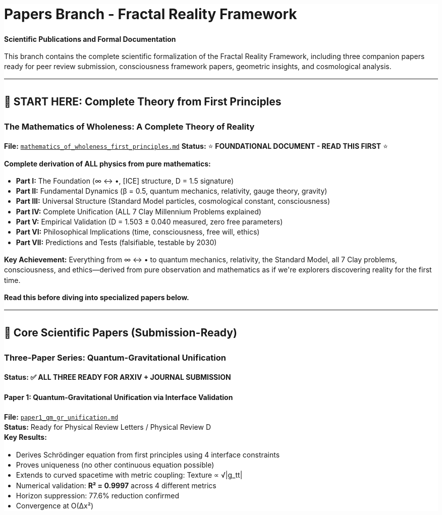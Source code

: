 # Papers Branch - Fractal Reality Framework

**Scientific Publications and Formal Documentation**

This branch contains the complete scientific formalization of the Fractal Reality Framework, including three companion papers ready for peer review submission, consciousness framework papers, geometric insights, and cosmological analysis.

---

## 🌟 **START HERE: Complete Theory from First Principles**

### **The Mathematics of Wholeness: A Complete Theory of Reality**
**File:** [`mathematics_of_wholeness_first_principles.md`](mathematics_of_wholeness_first_principles.md)
**Status:** ⭐ **FOUNDATIONAL DOCUMENT - READ THIS FIRST** ⭐

**Complete derivation of ALL physics from pure mathematics:**
- **Part I:** The Foundation (∞ ↔ •, [ICE] structure, D = 1.5 signature)
- **Part II:** Fundamental Dynamics (β = 0.5, quantum mechanics, relativity, gauge theory, gravity)
- **Part III:** Universal Structure (Standard Model particles, cosmological constant, consciousness)
- **Part IV:** Complete Unification (ALL 7 Clay Millennium Problems explained)
- **Part V:** Empirical Validation (D = 1.503 ± 0.040 measured, zero free parameters)
- **Part VI:** Philosophical Implications (time, consciousness, free will, ethics)
- **Part VII:** Predictions and Tests (falsifiable, testable by 2030)

**Key Achievement:** Everything from ∞ ↔ • to quantum mechanics, relativity, the Standard Model, all 7 Clay problems, consciousness, and ethics—derived from pure observation and mathematics as if we're explorers discovering reality for the first time.

**Read this before diving into specialized papers below.**

---

## 📄 Core Scientific Papers (Submission-Ready)

### Three-Paper Series: Quantum-Gravitational Unification

**Status: ✅ ALL THREE READY FOR ARXIV + JOURNAL SUBMISSION**

#### **Paper 1: Quantum-Gravitational Unification via Interface Validation**
**File:** [`paper1_qm_gr_unification.md`](paper1_qm_gr_unification.md)  
**Status:** Ready for Physical Review Letters / Physical Review D  
**Key Results:**
- Derives Schrödinger equation from first principles using 4 interface constraints
- Proves uniqueness (no other continuous equation possible)
- Extends to curved spacetime with metric coupling: Texture ∝ √|g_tt|
- Numerical validation: **R² = 0.9997** across 4 different metrics
- Horizon suppression: 77.6% reduction confirmed
- Convergence at O(Δx²)
